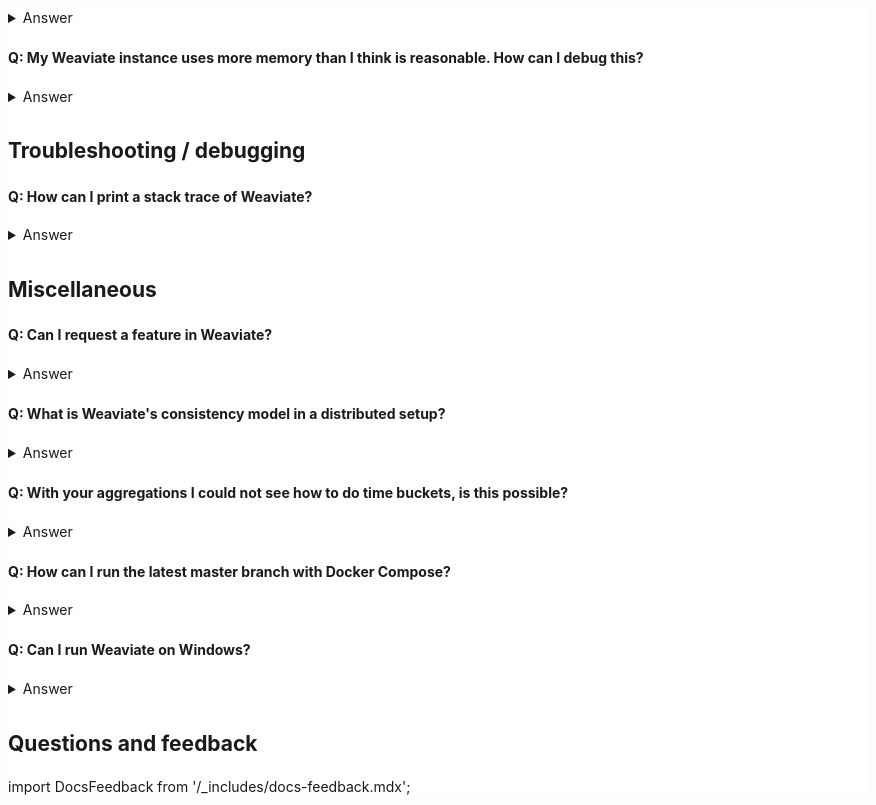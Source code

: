 <details><summary>Answer</summary></details>

#### Q: My Weaviate instance uses more memory than I think is reasonable. How can I debug this?

<details><summary>Answer</summary></details>

## Troubleshooting / debugging

#### Q: How can I print a stack trace of Weaviate?

<details><summary>Answer</summary></details>

## Miscellaneous

#### Q: Can I request a feature in Weaviate?

<details><summary>Answer</summary></details>

#### Q: What is Weaviate's consistency model in a distributed setup?

<details><summary>Answer</summary></details>

#### Q: With your aggregations I could not see how to do time buckets, is this possible?

<details><summary>Answer</summary></details>

#### Q: How can I run the latest master branch with Docker Compose?

<details><summary>Answer</summary></details>

#### Q: Can I run Weaviate on Windows?

<details><summary>Answer</summary></details>

## Questions and feedback

import DocsFeedback from '/_includes/docs-feedback.mdx';

<DocsFeedback/>
